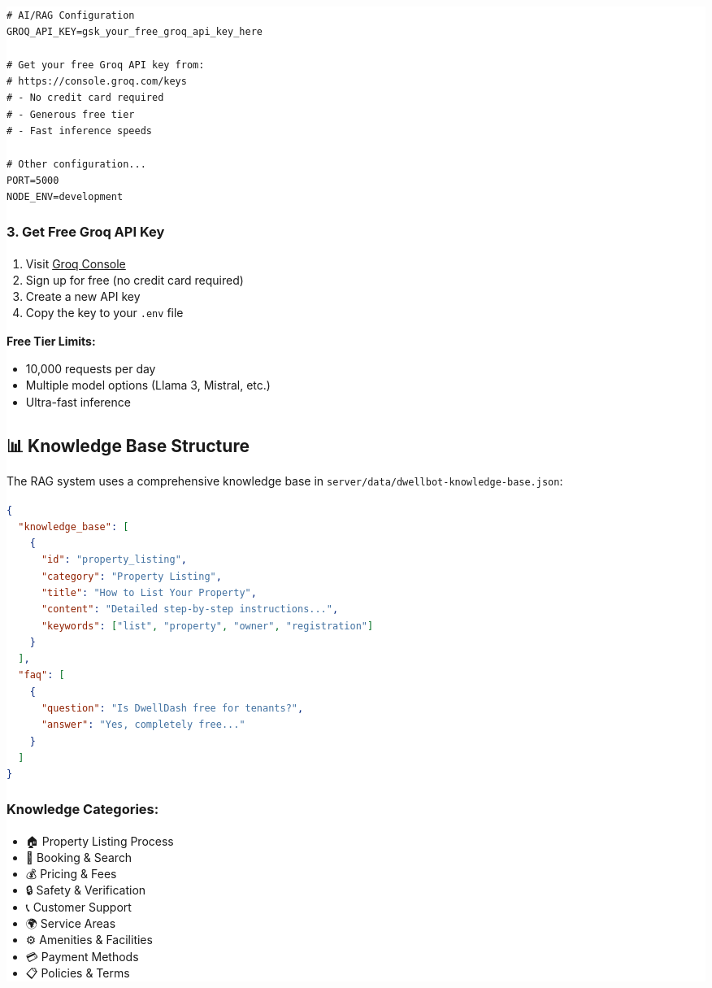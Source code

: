 ```env
# AI/RAG Configuration
GROQ_API_KEY=gsk_your_free_groq_api_key_here

# Get your free Groq API key from:
# https://console.groq.com/keys
# - No credit card required
# - Generous free tier
# - Fast inference speeds

# Other configuration...
PORT=5000
NODE_ENV=development
```

### 3. **Get Free Groq API Key**

1. Visit [Groq Console](https://console.groq.com/keys)
2. Sign up for free (no credit card required)
3. Create a new API key
4. Copy the key to your `.env` file

**Free Tier Limits:**
- 10,000 requests per day
- Multiple model options (Llama 3, Mistral, etc.)
- Ultra-fast inference

## 📊 Knowledge Base Structure

The RAG system uses a comprehensive knowledge base in `server/data/dwellbot-knowledge-base.json`:

```json
{
  "knowledge_base": [
    {
      "id": "property_listing",
      "category": "Property Listing",
      "title": "How to List Your Property",
      "content": "Detailed step-by-step instructions...",
      "keywords": ["list", "property", "owner", "registration"]
    }
  ],
  "faq": [
    {
      "question": "Is DwellDash free for tenants?",
      "answer": "Yes, completely free..."
    }
  ]
}
```

### Knowledge Categories:
- 🏠 Property Listing Process
- 📱 Booking & Search
- 💰 Pricing & Fees
- 🔒 Safety & Verification
- 📞 Customer Support
- 🌍 Service Areas
- ⚙️ Amenities & Facilities
- 💳 Payment Methods
- 📋 Policies & Terms
